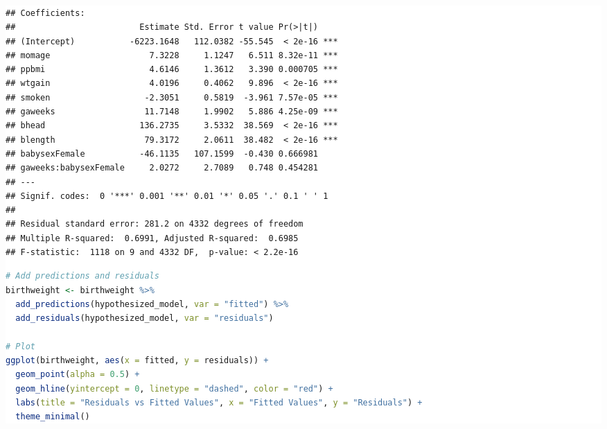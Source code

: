     ## Coefficients:
    ##                         Estimate Std. Error t value Pr(>|t|)    
    ## (Intercept)           -6223.1648   112.0382 -55.545  < 2e-16 ***
    ## momage                    7.3228     1.1247   6.511 8.32e-11 ***
    ## ppbmi                     4.6146     1.3612   3.390 0.000705 ***
    ## wtgain                    4.0196     0.4062   9.896  < 2e-16 ***
    ## smoken                   -2.3051     0.5819  -3.961 7.57e-05 ***
    ## gaweeks                  11.7148     1.9902   5.886 4.25e-09 ***
    ## bhead                   136.2735     3.5332  38.569  < 2e-16 ***
    ## blength                  79.3172     2.0611  38.482  < 2e-16 ***
    ## babysexFemale           -46.1135   107.1599  -0.430 0.666981    
    ## gaweeks:babysexFemale     2.0272     2.7089   0.748 0.454281    
    ## ---
    ## Signif. codes:  0 '***' 0.001 '**' 0.01 '*' 0.05 '.' 0.1 ' ' 1
    ## 
    ## Residual standard error: 281.2 on 4332 degrees of freedom
    ## Multiple R-squared:  0.6991, Adjusted R-squared:  0.6985 
    ## F-statistic:  1118 on 9 and 4332 DF,  p-value: < 2.2e-16

``` r
# Add predictions and residuals
birthweight <- birthweight %>%
  add_predictions(hypothesized_model, var = "fitted") %>%
  add_residuals(hypothesized_model, var = "residuals")

# Plot
ggplot(birthweight, aes(x = fitted, y = residuals)) +
  geom_point(alpha = 0.5) +
  geom_hline(yintercept = 0, linetype = "dashed", color = "red") +
  labs(title = "Residuals vs Fitted Values", x = "Fitted Values", y = "Residuals") +
  theme_minimal()
```
